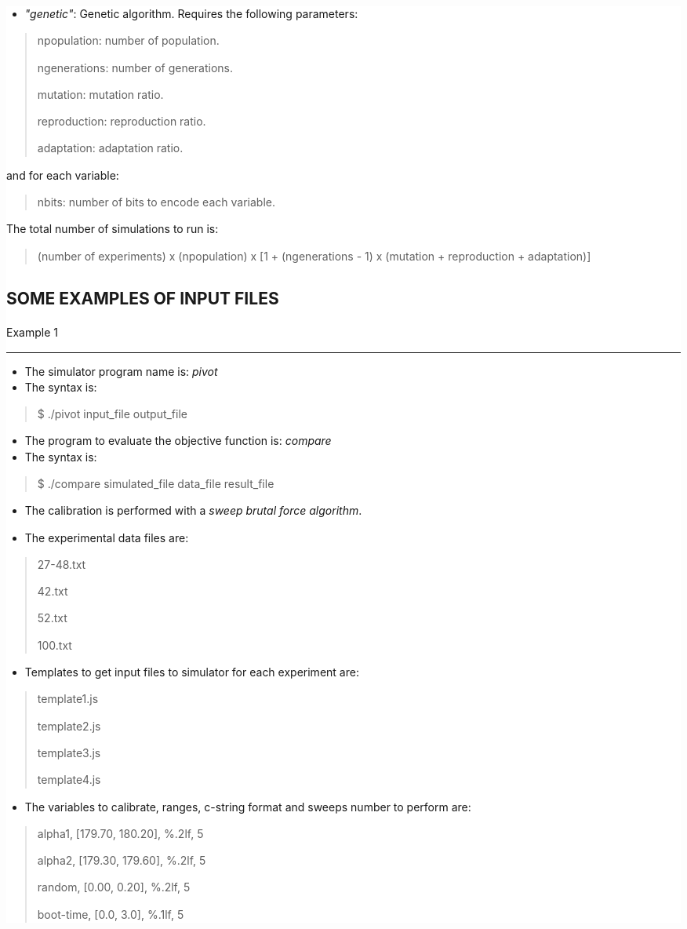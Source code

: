 * *"genetic"*: Genetic algorithm. Requires the following parameters:
> npopulation: number of population.
>
> ngenerations: number of generations.
>
> mutation: mutation ratio.
>
> reproduction: reproduction ratio.
>
> adaptation: adaptation ratio.

  and for each variable:
> nbits: number of bits to encode each variable.

  The total number of simulations to run is:
> (number of experiments) x (npopulation) x [1 + (ngenerations - 1)
> x (mutation + reproduction + adaptation)]

SOME EXAMPLES OF INPUT FILES
----------------------------

Example 1
_________

* The simulator program name is: *pivot*
* The syntax is:
> $ ./pivot input_file output_file

* The program to evaluate the objective function is: *compare*
* The syntax is:
> $ ./compare simulated_file data_file result_file

* The calibration is performed with a *sweep brutal force algorithm*.

* The experimental data files are:
> 27-48.txt
>
> 42.txt
>
> 52.txt
>
> 100.txt

* Templates to get input files to simulator for each experiment are:
> template1.js
>
> template2.js
>
> template3.js
>
> template4.js

* The variables to calibrate, ranges, c-string format and sweeps number to perform are:
> alpha1, [179.70, 180.20], %.2lf, 5
>
> alpha2, [179.30, 179.60], %.2lf, 5
>
> random, [0.00, 0.20], %.2lf, 5
>
> boot-time, [0.0, 3.0], %.1lf, 5

